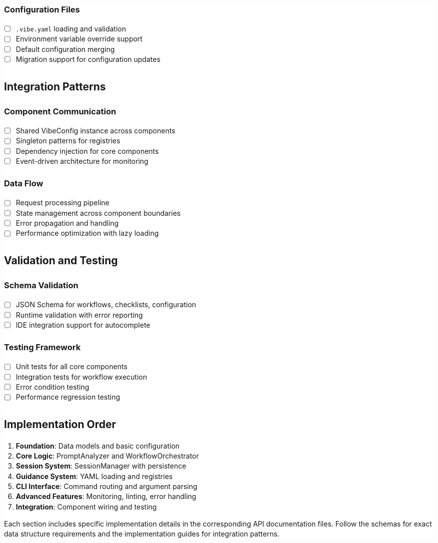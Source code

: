 ### Configuration Files

- [ ] `.vibe.yaml` loading and validation
- [ ] Environment variable override support
- [ ] Default configuration merging
- [ ] Migration support for configuration updates

## Integration Patterns

### Component Communication

- [ ] Shared VibeConfig instance across components
- [ ] Singleton patterns for registries
- [ ] Dependency injection for core components
- [ ] Event-driven architecture for monitoring

### Data Flow

- [ ] Request processing pipeline
- [ ] State management across component boundaries
- [ ] Error propagation and handling
- [ ] Performance optimization with lazy loading

## Validation and Testing

### Schema Validation

- [ ] JSON Schema for workflows, checklists, configuration
- [ ] Runtime validation with error reporting
- [ ] IDE integration support for autocomplete

### Testing Framework

- [ ] Unit tests for all core components
- [ ] Integration tests for workflow execution
- [ ] Error condition testing
- [ ] Performance regression testing

## Implementation Order

1. **Foundation**: Data models and basic configuration
2. **Core Logic**: PromptAnalyzer and WorkflowOrchestrator
3. **Session System**: SessionManager with persistence
4. **Guidance System**: YAML loading and registries
5. **CLI Interface**: Command routing and argument parsing
6. **Advanced Features**: Monitoring, linting, error handling
7. **Integration**: Component wiring and testing

Each section includes specific implementation details in the corresponding API documentation files. Follow the schemas for exact data structure requirements and the implementation guides for integration patterns.
